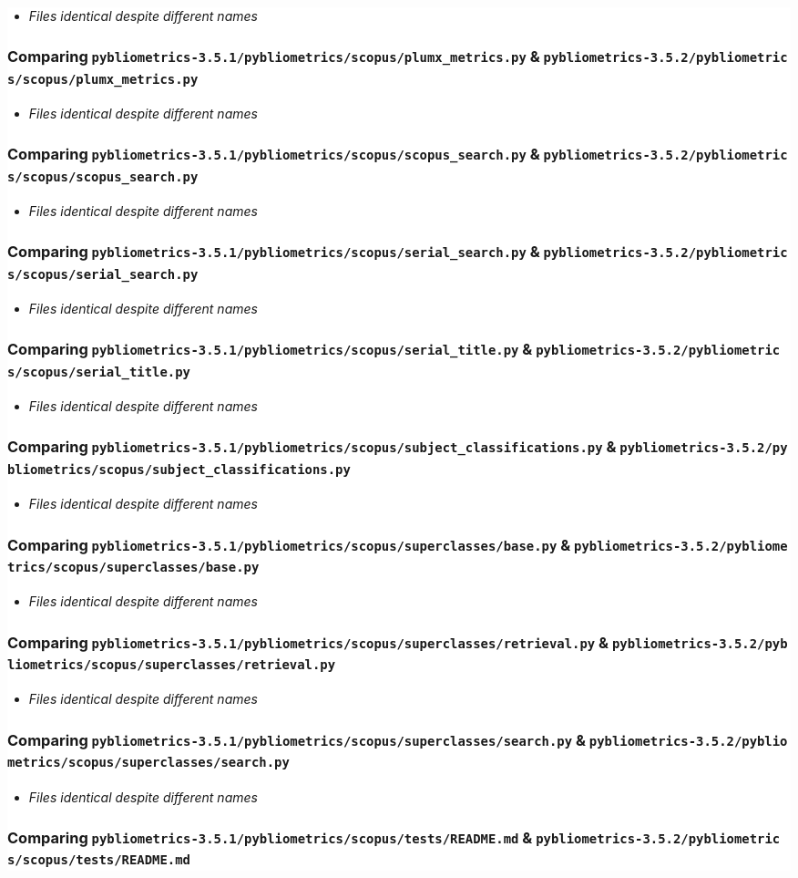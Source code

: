  * *Files identical despite different names*

### Comparing `pybliometrics-3.5.1/pybliometrics/scopus/plumx_metrics.py` & `pybliometrics-3.5.2/pybliometrics/scopus/plumx_metrics.py`

 * *Files identical despite different names*

### Comparing `pybliometrics-3.5.1/pybliometrics/scopus/scopus_search.py` & `pybliometrics-3.5.2/pybliometrics/scopus/scopus_search.py`

 * *Files identical despite different names*

### Comparing `pybliometrics-3.5.1/pybliometrics/scopus/serial_search.py` & `pybliometrics-3.5.2/pybliometrics/scopus/serial_search.py`

 * *Files identical despite different names*

### Comparing `pybliometrics-3.5.1/pybliometrics/scopus/serial_title.py` & `pybliometrics-3.5.2/pybliometrics/scopus/serial_title.py`

 * *Files identical despite different names*

### Comparing `pybliometrics-3.5.1/pybliometrics/scopus/subject_classifications.py` & `pybliometrics-3.5.2/pybliometrics/scopus/subject_classifications.py`

 * *Files identical despite different names*

### Comparing `pybliometrics-3.5.1/pybliometrics/scopus/superclasses/base.py` & `pybliometrics-3.5.2/pybliometrics/scopus/superclasses/base.py`

 * *Files identical despite different names*

### Comparing `pybliometrics-3.5.1/pybliometrics/scopus/superclasses/retrieval.py` & `pybliometrics-3.5.2/pybliometrics/scopus/superclasses/retrieval.py`

 * *Files identical despite different names*

### Comparing `pybliometrics-3.5.1/pybliometrics/scopus/superclasses/search.py` & `pybliometrics-3.5.2/pybliometrics/scopus/superclasses/search.py`

 * *Files identical despite different names*

### Comparing `pybliometrics-3.5.1/pybliometrics/scopus/tests/README.md` & `pybliometrics-3.5.2/pybliometrics/scopus/tests/README.md`
